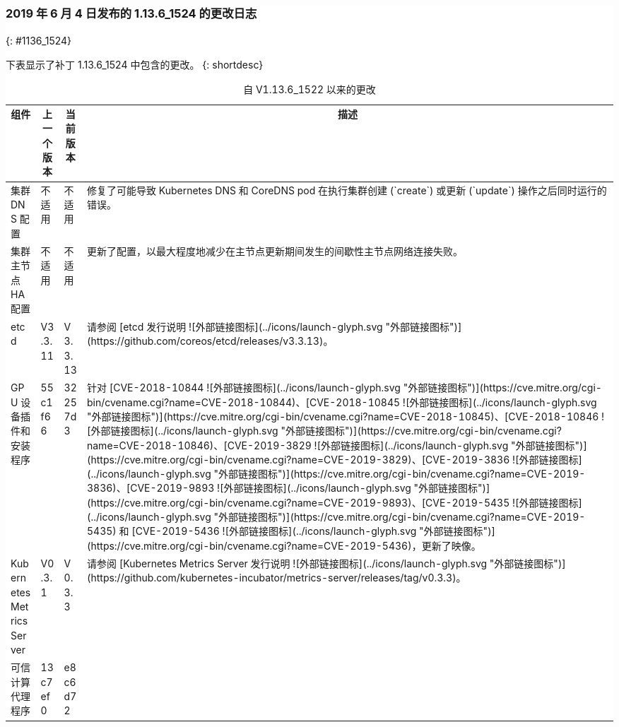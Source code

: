 ### 2019 年 6 月 4 日发布的 1.13.6_1524 的更改日志
{: #1136_1524}

下表显示了补丁 1.13.6_1524 中包含的更改。
{: shortdesc}

<table summary="自 V1.13.6_1522 以来进行的更改">
<caption>自 V1.13.6_1522 以来的更改</caption>
<thead>
<tr>
<th>组件</th>
<th>上一个版本</th>
<th>当前版本</th>
<th>描述</th>
</tr>
</thead>
<tbody>
<tr>
<td>集群 DNS 配置</td>
<td>不适用</td>
<td>不适用</td>
<td>修复了可能导致 Kubernetes DNS 和 CoreDNS pod 在执行集群创建 (`create`) 或更新 (`update`) 操作之后同时运行的错误。</td>
</tr>
<tr>
<td>集群主节点 HA 配置</td>
<td>不适用</td>
<td>不适用</td>
<td>更新了配置，以最大程度地减少在主节点更新期间发生的间歇性主节点网络连接失败。</td>
</tr>
<tr>
<td>etcd</td>
<td>V3.3.11</td>
<td>V3.3.13</td>
<td>请参阅 [etcd 发行说明 ![外部链接图标](../icons/launch-glyph.svg "外部链接图标")](https://github.com/coreos/etcd/releases/v3.3.13)。</td>
</tr>
<tr>
<td>GPU 设备插件和安装程序</td>
<td>55c1f66</td>
<td>32257d3</td>
<td>针对 [CVE-2018-10844 ![外部链接图标](../icons/launch-glyph.svg "外部链接图标")](https://cve.mitre.org/cgi-bin/cvename.cgi?name=CVE-2018-10844)、[CVE-2018-10845 ![外部链接图标](../icons/launch-glyph.svg "外部链接图标")](https://cve.mitre.org/cgi-bin/cvename.cgi?name=CVE-2018-10845)、[CVE-2018-10846 ![外部链接图标](../icons/launch-glyph.svg "外部链接图标")](https://cve.mitre.org/cgi-bin/cvename.cgi?name=CVE-2018-10846)、[CVE-2019-3829 ![外部链接图标](../icons/launch-glyph.svg "外部链接图标")](https://cve.mitre.org/cgi-bin/cvename.cgi?name=CVE-2019-3829)、[CVE-2019-3836 ![外部链接图标](../icons/launch-glyph.svg "外部链接图标")](https://cve.mitre.org/cgi-bin/cvename.cgi?name=CVE-2019-3836)、[CVE-2019-9893 ![外部链接图标](../icons/launch-glyph.svg "外部链接图标")](https://cve.mitre.org/cgi-bin/cvename.cgi?name=CVE-2019-9893)、[CVE-2019-5435 ![外部链接图标](../icons/launch-glyph.svg "外部链接图标")](https://cve.mitre.org/cgi-bin/cvename.cgi?name=CVE-2019-5435) 和 [CVE-2019-5436 ![外部链接图标](../icons/launch-glyph.svg "外部链接图标")](https://cve.mitre.org/cgi-bin/cvename.cgi?name=CVE-2019-5436)，更新了映像。</td>
</tr>
<tr>
<td>Kubernetes Metrics Server</td>
<td>V0.3.1</td>
<td>V0.3.3</td>
<td>请参阅 [Kubernetes Metrics Server 发行说明 ![外部链接图标](../icons/launch-glyph.svg "外部链接图标")](https://github.com/kubernetes-incubator/metrics-server/releases/tag/v0.3.3)。</td>
</tr>
<tr>
<td>可信计算代理程序</td>
<td>13c7ef0</td>
<td>e8c6d72</td>